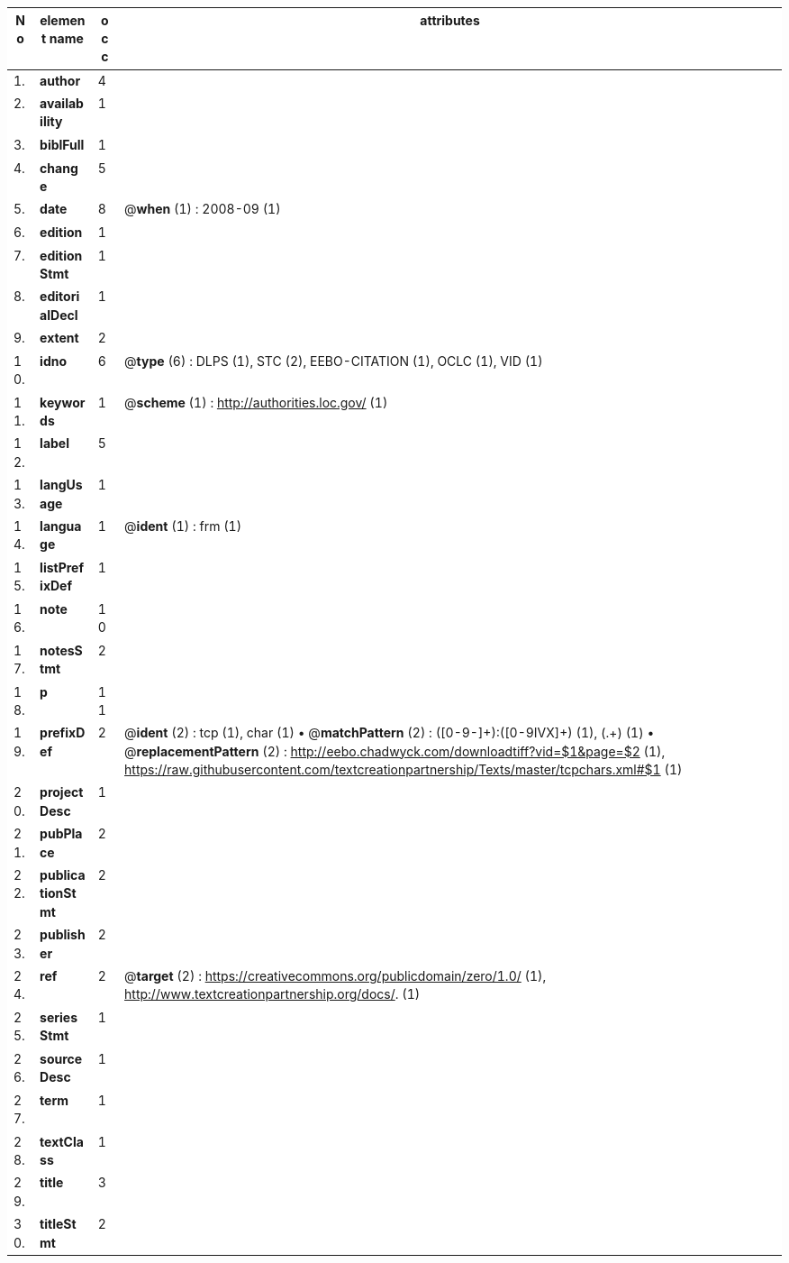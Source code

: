 |No|element name|occ|attributes|
|---|---|---|---|
|1.|__author__|4||
|2.|__availability__|1||
|3.|__biblFull__|1||
|4.|__change__|5||
|5.|__date__|8| @__when__ (1) : 2008-09 (1)|
|6.|__edition__|1||
|7.|__editionStmt__|1||
|8.|__editorialDecl__|1||
|9.|__extent__|2||
|10.|__idno__|6| @__type__ (6) : DLPS (1), STC (2), EEBO-CITATION (1), OCLC (1), VID (1)|
|11.|__keywords__|1| @__scheme__ (1) : http://authorities.loc.gov/ (1)|
|12.|__label__|5||
|13.|__langUsage__|1||
|14.|__language__|1| @__ident__ (1) : frm (1)|
|15.|__listPrefixDef__|1||
|16.|__note__|10||
|17.|__notesStmt__|2||
|18.|__p__|11||
|19.|__prefixDef__|2| @__ident__ (2) : tcp (1), char (1)  •  @__matchPattern__ (2) : ([0-9\-]+):([0-9IVX]+) (1), (.+) (1)  •  @__replacementPattern__ (2) : http://eebo.chadwyck.com/downloadtiff?vid=$1&page=$2 (1), https://raw.githubusercontent.com/textcreationpartnership/Texts/master/tcpchars.xml#$1 (1)|
|20.|__projectDesc__|1||
|21.|__pubPlace__|2||
|22.|__publicationStmt__|2||
|23.|__publisher__|2||
|24.|__ref__|2| @__target__ (2) : https://creativecommons.org/publicdomain/zero/1.0/ (1), http://www.textcreationpartnership.org/docs/. (1)|
|25.|__seriesStmt__|1||
|26.|__sourceDesc__|1||
|27.|__term__|1||
|28.|__textClass__|1||
|29.|__title__|3||
|30.|__titleStmt__|2||
